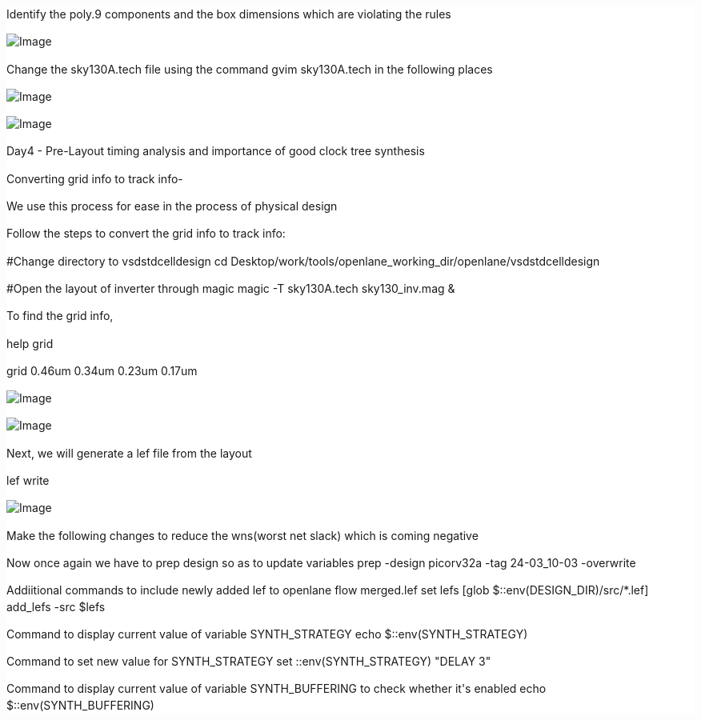 Identify the poly.9 components and the box dimensions which are violating the rules

![Image](https://github.com/user-attachments/assets/097d03c7-6573-439a-94a2-c0a4dd2ea065)

Change the sky130A.tech file using the command gvim sky130A.tech in the following places

![Image](https://github.com/user-attachments/assets/18ccee8f-529f-4d27-934f-37bc741e91e5)

![Image](https://github.com/user-attachments/assets/f2993cf0-523c-4296-b990-c19dc8b50a7d)


Day4 - Pre-Layout timing analysis and importance of good clock tree synthesis


Converting grid info to track info-

We use this process for ease in the process of physical design

Follow the steps to convert the grid info to track info:

#Change directory to vsdstdcelldesign
cd Desktop/work/tools/openlane_working_dir/openlane/vsdstdcelldesign

#Open the layout of inverter through magic
magic -T sky130A.tech sky130_inv.mag &

To find the grid info,

help grid

grid 0.46um 0.34um 0.23um 0.17um

![Image](https://github.com/user-attachments/assets/ad5b8664-7c6d-4d8e-9122-51104bab7597)

![Image](https://github.com/user-attachments/assets/ebfc4502-957e-415d-ac00-aa6fd6c636ad)

Next, we will generate a lef file from the layout

lef write

![Image](https://github.com/user-attachments/assets/fd52b1be-777f-4a66-8659-debe5994225f)

Make the following changes to reduce the wns(worst net slack) which is coming negative

Now once again we have to prep design so as to update variables
prep -design picorv32a -tag 24-03_10-03 -overwrite

Addiitional commands to include newly added lef to openlane flow merged.lef
set lefs [glob $::env(DESIGN_DIR)/src/*.lef]
add_lefs -src $lefs

Command to display current value of variable SYNTH_STRATEGY
echo $::env(SYNTH_STRATEGY)

Command to set new value for SYNTH_STRATEGY
set ::env(SYNTH_STRATEGY) "DELAY 3"

Command to display current value of variable SYNTH_BUFFERING to check whether it's enabled
echo $::env(SYNTH_BUFFERING)
